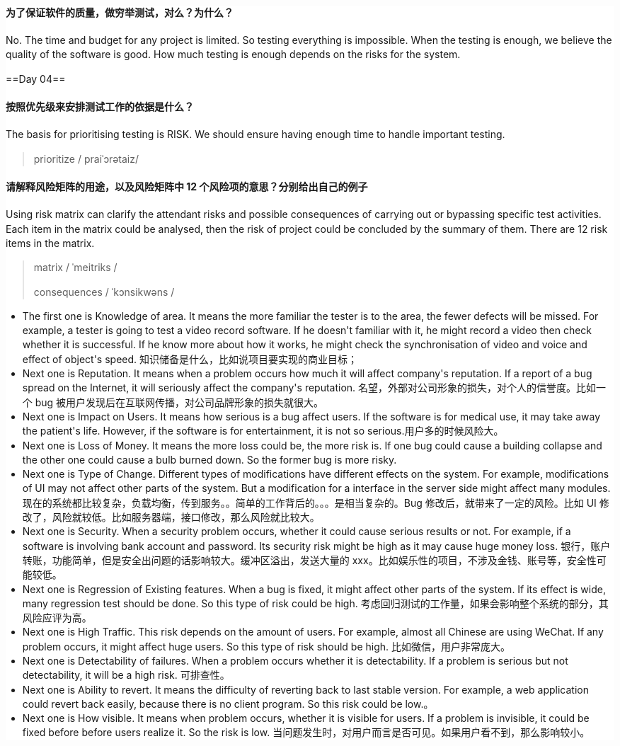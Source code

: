 

#### 为了保证软件的质量，做穷举测试，对么？为什么？

No. The time and budget for any project is limited. So testing everything is impossible. When the testing is enough, we believe the quality of the software is good. How much testing is enough depends on the risks for the system.





==Day 04==

#### 按照优先级来安排测试工作的依据是什么？

The basis for prioritising testing is RISK. We should ensure having enough time to handle important testing.

> prioritize / praiˈɔrətaiz/



#### 请解释风险矩阵的用途，以及风险矩阵中 12 个风险项的意思？分别给出自己的例子

Using risk matrix can clarify the attendant risks and possible consequences of carrying out or bypassing specific test activities. Each item in the matrix could be analysed, then the risk of project could be concluded by the summary of them. There are 12 risk items in the matrix.

> matrix  / ˈmeitriks /
>
> consequences  / ˈkɔnsikwəns /

- The first one is Knowledge of area. It means the more familiar the tester is to the area, the fewer defects will be missed. For example, a tester is going to test a video record software. If he doesn't familiar with it, he might record a video then check whether it is successful. If he know more about how it works, he might check the synchronisation of video and voice and effect of object's speed. 知识储备是什么，比如说项目要实现的商业目标；
- Next one is Reputation. It means when a problem occurs how much it will affect company's reputation. If a report of a bug spread on the Internet, it will seriously affect the company's reputation. 名望，外部对公司形象的损失，对个人的信誉度。比如一个 bug 被用户发现后在互联网传播，对公司品牌形象的损失就很大。
- Next one is Impact on Users. It means how serious is a bug affect users. If the software is for medical use, it may take away the patient's life. However, if the software is for entertainment, it is not so serious.用户多的时候风险大。
- Next one is Loss of Money. It means the more loss could be, the more risk is. If one bug could cause a building collapse and the other one could cause a bulb burned down. So the former bug is more risky.
- Next one is Type of Change. Different types of modifications have different effects on the system. For example, modifications of UI may not affect other parts of the system. But a modification for a interface in the server side might affect many modules. 现在的系统都比较复杂，负载均衡，传到服务。。简单的工作背后的。。。是相当复杂的。Bug 修改后，就带来了一定的风险。比如 UI 修改了，风险就较低。比如服务器端，接口修改，那么风险就比较大。
- Next one is Security. When a security problem occurs, whether it could cause serious results or not. For example, if a software is involving bank account and password. Its security risk might be high as it may cause huge money loss. 银行，账户转账，功能简单，但是安全出问题的话影响较大。缓冲区溢出，发送大量的 xxx。比如娱乐性的项目，不涉及金钱、账号等，安全性可能较低。
- Next one is Regression of Existing features. When a bug is fixed, it might affect other parts of the system. If its effect is wide, many regression test should be done. So this type of risk could be high. 考虑回归测试的工作量，如果会影响整个系统的部分，其风险应评为高。
- Next one is High Traffic. This risk depends on the amount of users. For example, almost all Chinese are using WeChat. If any problem occurs, it might affect huge users. So this type of risk should be high. 比如微信，用户非常庞大。
- Next one is Detectability of failures. When a problem occurs whether it is detectability. If a problem is serious but not detectability, it will be a high risk. 可排查性。
- Next one is Ability to revert. It means the difficulty of reverting back to last stable version. For example, a web application could revert back easily, because there is no client program. So this risk could be low.。
- Next one is How visible. It means when problem occurs, whether it is visible for users. If a problem is invisible, it could be fixed before before users realize it. So the risk is low. 当问题发生时，对用户而言是否可见。如果用户看不到，那么影响较小。